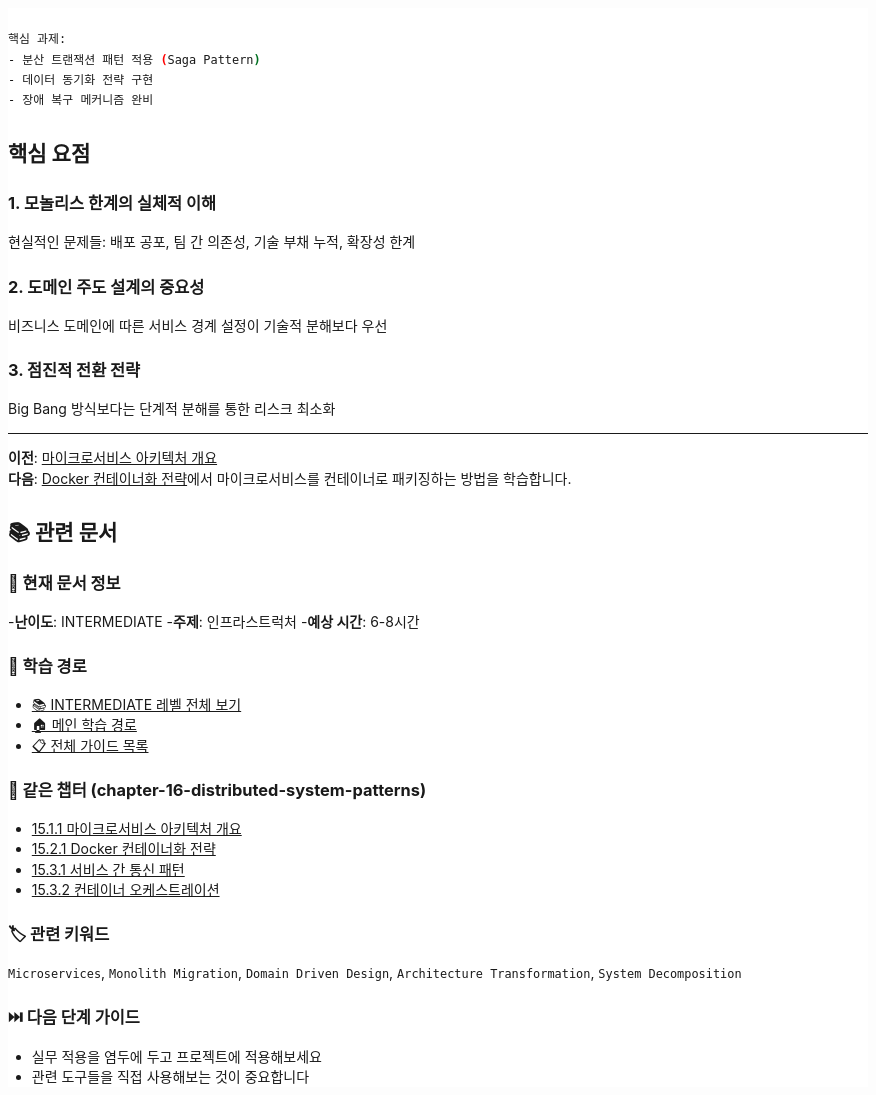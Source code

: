 ```bash

핵심 과제:
- 분산 트랜잭션 패턴 적용 (Saga Pattern)
- 데이터 동기화 전략 구현
- 장애 복구 메커니즘 완비
```

## 핵심 요점

### 1. 모놀리스 한계의 실체적 이해

현실적인 문제들: 배포 공포, 팀 간 의존성, 기술 부채 누적, 확장성 한계

### 2. 도메인 주도 설계의 중요성

비즈니스 도메인에 따른 서비스 경계 설정이 기술적 분해보다 우선

### 3. 점진적 전환 전략

Big Bang 방식보다는 단계적 분해를 통한 리스크 최소화

---

**이전**: [마이크로서비스 아키텍처 개요](./15-01-01-microservices-architecture-overview.md)  
**다음**: [Docker 컨테이너화 전략](./15-02-01-docker-containerization.md)에서 마이크로서비스를 컨테이너로 패키징하는 방법을 학습합니다.

## 📚 관련 문서

### 📖 현재 문서 정보

-**난이도**: INTERMEDIATE
-**주제**: 인프라스트럭처
-**예상 시간**: 6-8시간

### 🎯 학습 경로

- [📚 INTERMEDIATE 레벨 전체 보기](../learning-paths/intermediate/)
- [🏠 메인 학습 경로](../learning-paths/)
- [📋 전체 가이드 목록](../README.md)

### 📂 같은 챕터 (chapter-16-distributed-system-patterns)

- [15.1.1 마이크로서비스 아키텍처 개요](./15-01-01-microservices-architecture-overview.md)
- [15.2.1 Docker 컨테이너화 전략](./15-02-01-docker-containerization.md)
- [15.3.1 서비스 간 통신 패턴](./15-03-01-service-communication.md)
- [15.3.2 컨테이너 오케스트레이션](./15-03-02-containerization-orchestration.md)

### 🏷️ 관련 키워드

`Microservices`, `Monolith Migration`, `Domain Driven Design`, `Architecture Transformation`, `System Decomposition`

### ⏭️ 다음 단계 가이드

- 실무 적용을 염두에 두고 프로젝트에 적용해보세요
- 관련 도구들을 직접 사용해보는 것이 중요합니다
